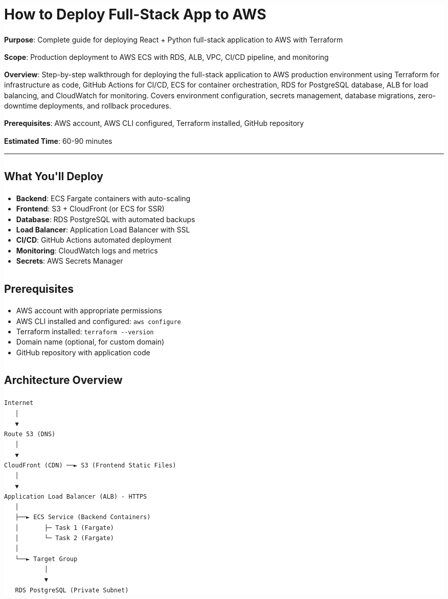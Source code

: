 # How to Deploy Full-Stack App to AWS

**Purpose**: Complete guide for deploying React + Python full-stack application to AWS with Terraform

**Scope**: Production deployment to AWS ECS with RDS, ALB, VPC, CI/CD pipeline, and monitoring

**Overview**: Step-by-step walkthrough for deploying the full-stack application to AWS production environment
    using Terraform for infrastructure as code, GitHub Actions for CI/CD, ECS for container orchestration,
    RDS for PostgreSQL database, ALB for load balancing, and CloudWatch for monitoring. Covers environment
    configuration, secrets management, database migrations, zero-downtime deployments, and rollback procedures.

**Prerequisites**: AWS account, AWS CLI configured, Terraform installed, GitHub repository

**Estimated Time**: 60-90 minutes

---

## What You'll Deploy

- **Backend**: ECS Fargate containers with auto-scaling
- **Frontend**: S3 + CloudFront (or ECS for SSR)
- **Database**: RDS PostgreSQL with automated backups
- **Load Balancer**: Application Load Balancer with SSL
- **CI/CD**: GitHub Actions automated deployment
- **Monitoring**: CloudWatch logs and metrics
- **Secrets**: AWS Secrets Manager

## Prerequisites

- AWS account with appropriate permissions
- AWS CLI installed and configured: `aws configure`
- Terraform installed: `terraform --version`
- Domain name (optional, for custom domain)
- GitHub repository with application code

## Architecture Overview

```
Internet
   │
   ▼
Route 53 (DNS)
   │
   ▼
CloudFront (CDN) ──► S3 (Frontend Static Files)
   │
   ▼
Application Load Balancer (ALB) - HTTPS
   │
   ├──► ECS Service (Backend Containers)
   │       ├─ Task 1 (Fargate)
   │       └─ Task 2 (Fargate)
   │
   └──► Target Group
           │
           ▼
   RDS PostgreSQL (Private Subnet)
```
